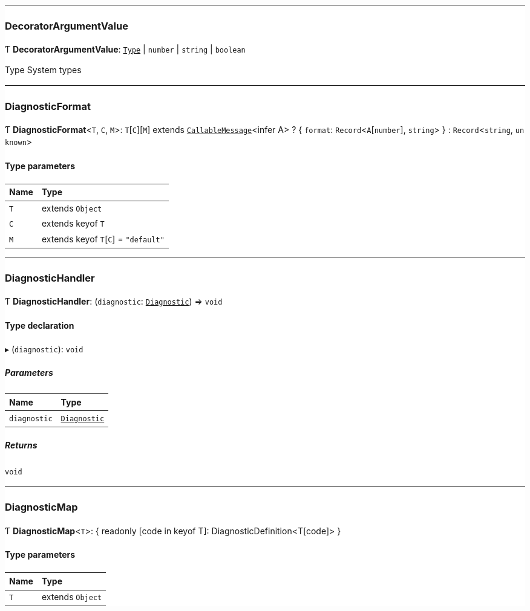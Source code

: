 ___

### DecoratorArgumentValue

Ƭ **DecoratorArgumentValue**: [`Type`](index.md#type) \| `number` \| `string` \| `boolean`

Type System types

___

### DiagnosticFormat

Ƭ **DiagnosticFormat**<`T`, `C`, `M`\>: `T`[`C`][`M`] extends [`CallableMessage`](interfaces/CallableMessage.md)<infer A\> ? { `format`: `Record`<`A`[`number`], `string`\>  } : `Record`<`string`, `unknown`\>

#### Type parameters

| Name | Type |
| :------ | :------ |
| `T` | extends `Object` |
| `C` | extends keyof `T` |
| `M` | extends keyof `T`[`C`] = ``"default"`` |

___

### DiagnosticHandler

Ƭ **DiagnosticHandler**: (`diagnostic`: [`Diagnostic`](interfaces/Diagnostic.md)) => `void`

#### Type declaration

▸ (`diagnostic`): `void`

##### Parameters

| Name | Type |
| :------ | :------ |
| `diagnostic` | [`Diagnostic`](interfaces/Diagnostic.md) |

##### Returns

`void`

___

### DiagnosticMap

Ƭ **DiagnosticMap**<`T`\>: { readonly [code in keyof T]: DiagnosticDefinition<T[code]\> }

#### Type parameters

| Name | Type |
| :------ | :------ |
| `T` | extends `Object` |
